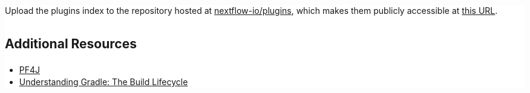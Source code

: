 Upload the plugins index to the repository hosted at [nextflow-io/plugins](https://github.com/nextflow-io/plugins), which makes them publicly accessible at [this URL](https://raw.githubusercontent.com/nextflow-io/plugins/main/plugins.json).

## Additional Resources

* [PF4J](https://pf4j.org/)
* [Understanding Gradle: The Build Lifecycle](https://proandroiddev.com/understanding-gradle-the-build-lifecycle-5118c1da613f)
